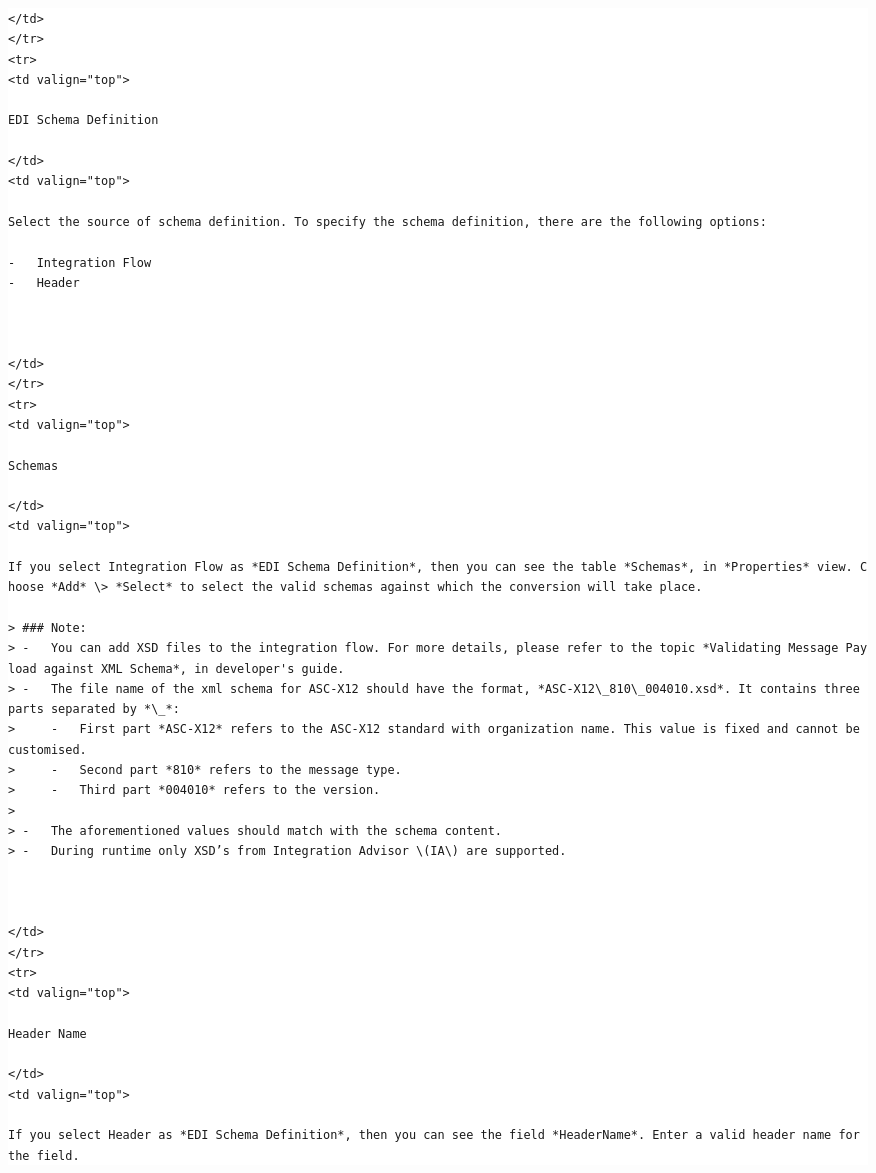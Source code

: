     
    </td>
    </tr>
    <tr>
    <td valign="top">
    
    EDI Schema Definition
    
    </td>
    <td valign="top">
    
    Select the source of schema definition. To specify the schema definition, there are the following options:

    -   Integration Flow
    -   Header


    
    </td>
    </tr>
    <tr>
    <td valign="top">
    
    Schemas
    
    </td>
    <td valign="top">
    
    If you select Integration Flow as *EDI Schema Definition*, then you can see the table *Schemas*, in *Properties* view. Choose *Add* \> *Select* to select the valid schemas against which the conversion will take place.

    > ### Note:  
    > -   You can add XSD files to the integration flow. For more details, please refer to the topic *Validating Message Payload against XML Schema*, in developer's guide.
    > -   The file name of the xml schema for ASC-X12 should have the format, *ASC-X12\_810\_004010.xsd*. It contains three parts separated by *\_*:
    >     -   First part *ASC-X12* refers to the ASC-X12 standard with organization name. This value is fixed and cannot be customised.
    >     -   Second part *810* refers to the message type.
    >     -   Third part *004010* refers to the version.
    > 
    > -   The aforementioned values should match with the schema content.
    > -   During runtime only XSD’s from Integration Advisor \(IA\) are supported.


    
    </td>
    </tr>
    <tr>
    <td valign="top">
    
    Header Name
    
    </td>
    <td valign="top">
    
    If you select Header as *EDI Schema Definition*, then you can see the field *HeaderName*. Enter a valid header name for the field.
